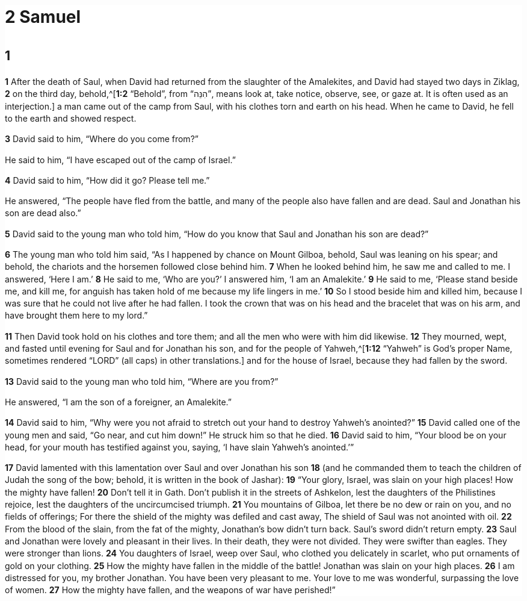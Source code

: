 # 2 Samuel

## 1 
**1** After the death of Saul, when David had returned from the slaughter of the Amalekites, and David had stayed two days in Ziklag, **2** on the third day, behold,^[**1:2** “Behold”, from “הִנֵּה”, means look at, take notice, observe, see, or gaze at. It is often used as an interjection.] a man came out of the camp from Saul, with his clothes torn and earth on his head. When he came to David, he fell to the earth and showed respect. 


**3** David said to him, “Where do you come from?” 

He said to him, “I have escaped out of the camp of Israel.” 

**4** David said to him, “How did it go? Please tell me.” 

He answered, “The people have fled from the battle, and many of the people also have fallen and are dead. Saul and Jonathan his son are dead also.” 

**5** David said to the young man who told him, “How do you know that Saul and Jonathan his son are dead?” 

**6** The young man who told him said, “As I happened by chance on Mount Gilboa, behold, Saul was leaning on his spear; and behold, the chariots and the horsemen followed close behind him. **7** When he looked behind him, he saw me and called to me. I answered, ‘Here I am.’ **8** He said to me, ‘Who are you?’ I answered him, ‘I am an Amalekite.’ **9** He said to me, ‘Please stand beside me, and kill me, for anguish has taken hold of me because my life lingers in me.’ **10** So I stood beside him and killed him, because I was sure that he could not live after he had fallen. I took the crown that was on his head and the bracelet that was on his arm, and have brought them here to my lord.” 

**11** Then David took hold on his clothes and tore them; and all the men who were with him did likewise. **12** They mourned, wept, and fasted until evening for Saul and for Jonathan his son, and for the people of Yahweh,^[**1:12** “Yahweh” is God’s proper Name, sometimes rendered “LORD” (all caps) in other translations.] and for the house of Israel, because they had fallen by the sword. 


**13** David said to the young man who told him, “Where are you from?” 

He answered, “I am the son of a foreigner, an Amalekite.” 

**14** David said to him, “Why were you not afraid to stretch out your hand to destroy Yahweh’s anointed?” **15** David called one of the young men and said, “Go near, and cut him down!” He struck him so that he died. **16** David said to him, “Your blood be on your head, for your mouth has testified against you, saying, ‘I have slain Yahweh’s anointed.’” 

**17** David lamented with this lamentation over Saul and over Jonathan his son **18** (and he commanded them to teach the children of Judah the song of the bow; behold, it is written in the book of Jashar): **19** “Your glory, Israel, was slain on your high places! How the mighty have fallen! **20** Don’t tell it in Gath. Don’t publish it in the streets of Ashkelon, lest the daughters of the Philistines rejoice, lest the daughters of the uncircumcised triumph. **21** You mountains of Gilboa, let there be no dew or rain on you, and no fields of offerings; For there the shield of the mighty was defiled and cast away, The shield of Saul was not anointed with oil. **22** From the blood of the slain, from the fat of the mighty, Jonathan’s bow didn’t turn back. Saul’s sword didn’t return empty. **23** Saul and Jonathan were lovely and pleasant in their lives. In their death, they were not divided. They were swifter than eagles. They were stronger than lions. **24** You daughters of Israel, weep over Saul, who clothed you delicately in scarlet, who put ornaments of gold on your clothing. **25** How the mighty have fallen in the middle of the battle! Jonathan was slain on your high places. **26** I am distressed for you, my brother Jonathan. You have been very pleasant to me. Your love to me was wonderful, surpassing the love of women. **27** How the mighty have fallen, and the weapons of war have perished!” 
